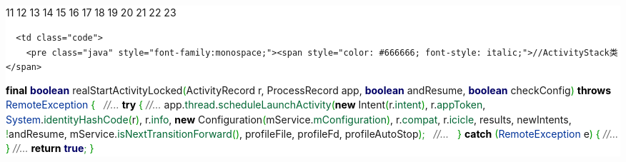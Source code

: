 11
12
13
14
15
16
17
18
19
20
21
22
23
</pre>
      </td>
      
      <td class="code">
        <pre class="java" style="font-family:monospace;"><span style="color: #666666; font-style: italic;">//ActivityStack类</span>
<span style="color: #000000; font-weight: bold;">final</span> <span style="color: #000066; font-weight: bold;">boolean</span> realStartActivityLocked<span style="color: #009900;">&#40;</span>ActivityRecord r,
        ProcessRecord app, <span style="color: #000066; font-weight: bold;">boolean</span> andResume, <span style="color: #000066; font-weight: bold;">boolean</span> checkConfig<span style="color: #009900;">&#41;</span>
        <span style="color: #000000; font-weight: bold;">throws</span> <span style="color: #003399;">RemoteException</span> <span style="color: #009900;">&#123;</span>
&nbsp;
    <span style="color: #666666; font-style: italic;">//...  </span>
    <span style="color: #000000; font-weight: bold;">try</span> <span style="color: #009900;">&#123;</span>
        <span style="color: #666666; font-style: italic;">//...</span>
        app.<span style="color: #006633;">thread</span>.<span style="color: #006633;">scheduleLaunchActivity</span><span style="color: #009900;">&#40;</span><span style="color: #000000; font-weight: bold;">new</span> Intent<span style="color: #009900;">&#40;</span>r.<span style="color: #006633;">intent</span><span style="color: #009900;">&#41;</span>, r.<span style="color: #006633;">appToken</span>,
                <span style="color: #003399;">System</span>.<span style="color: #006633;">identityHashCode</span><span style="color: #009900;">&#40;</span>r<span style="color: #009900;">&#41;</span>, r.<span style="color: #006633;">info</span>,
                <span style="color: #000000; font-weight: bold;">new</span> Configuration<span style="color: #009900;">&#40;</span>mService.<span style="color: #006633;">mConfiguration</span><span style="color: #009900;">&#41;</span>,
                r.<span style="color: #006633;">compat</span>, r.<span style="color: #006633;">icicle</span>, results, newIntents, <span style="color: #339933;">!</span>andResume,
                mService.<span style="color: #006633;">isNextTransitionForward</span><span style="color: #009900;">&#40;</span><span style="color: #009900;">&#41;</span>, profileFile, profileFd,
                profileAutoStop<span style="color: #009900;">&#41;</span><span style="color: #339933;">;</span>
&nbsp;
        <span style="color: #666666; font-style: italic;">//...</span>
&nbsp;
    <span style="color: #009900;">&#125;</span> <span style="color: #000000; font-weight: bold;">catch</span> <span style="color: #009900;">&#40;</span><span style="color: #003399;">RemoteException</span> e<span style="color: #009900;">&#41;</span> <span style="color: #009900;">&#123;</span>
        <span style="color: #666666; font-style: italic;">//...</span>
    <span style="color: #009900;">&#125;</span>
    <span style="color: #666666; font-style: italic;">//...    </span>
    <span style="color: #000000; font-weight: bold;">return</span> <span style="color: #000066; font-weight: bold;">true</span><span style="color: #339933;">;</span>
<span style="color: #009900;">&#125;</span></pre>
      </td>
    </tr>
  </table>
</div>
